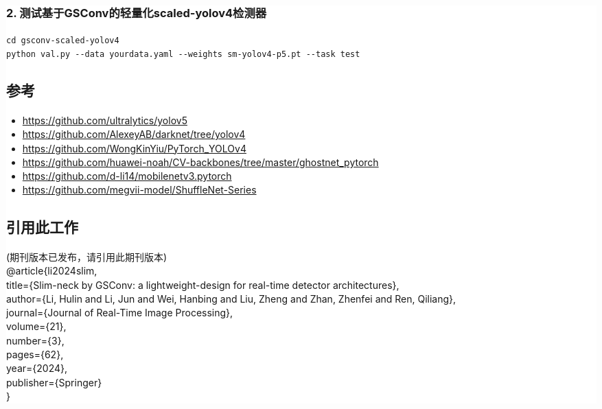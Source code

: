 ### 2. 测试基于GSConv的轻量化scaled-yolov4检测器
    cd gsconv-scaled-yolov4
    python val.py --data yourdata.yaml --weights sm-yolov4-p5.pt --task test


 ## 参考
  - https://github.com/ultralytics/yolov5
  - https://github.com/AlexeyAB/darknet/tree/yolov4
  - https://github.com/WongKinYiu/PyTorch_YOLOv4
  - https://github.com/huawei-noah/CV-backbones/tree/master/ghostnet_pytorch
  - https://github.com/d-li14/mobilenetv3.pytorch
  - https://github.com/megvii-model/ShuffleNet-Series

## 引用此工作
(期刊版本已发布，请引用此期刊版本)<br />
@article{li2024slim,<br />
  title={Slim-neck by GSConv: a lightweight-design for real-time detector architectures},<br />
  author={Li, Hulin and Li, Jun and Wei, Hanbing and Liu, Zheng and Zhan, Zhenfei and Ren, Qiliang},<br />
  journal={Journal of Real-Time Image Processing},<br />
  volume={21},<br />
  number={3},<br />
  pages={62},<br />
  year={2024},<br />
  publisher={Springer}<br />
}
